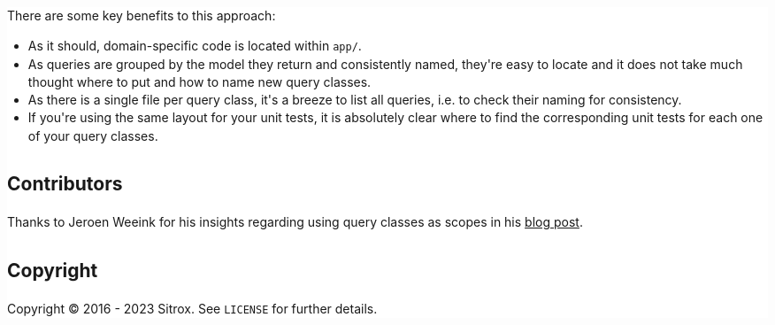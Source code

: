 There are some key benefits to this approach:

* As it should, domain-specific code is located within `app/`.
* As queries are grouped by the model they return and consistently named,
  they're easy to locate and it does not take much thought where to put and
  how to name new query classes.
* As there is a single file per query class, it's a breeze to list all
  queries, i.e. to check their naming for consistency.
* If you're using the same layout for your unit tests, it is absolutely
  clear where to find the corresponding unit tests for each one of your
  query classes.

## Contributors

Thanks to Jeroen Weeink for his insights regarding using query classes as scopes
in his [blog post](http://craftingruby.com/posts/2015/06/29/query-objects-through-scopes.html).

## Copyright

Copyright © 2016 - 2023 Sitrox. See `LICENSE` for further details.
